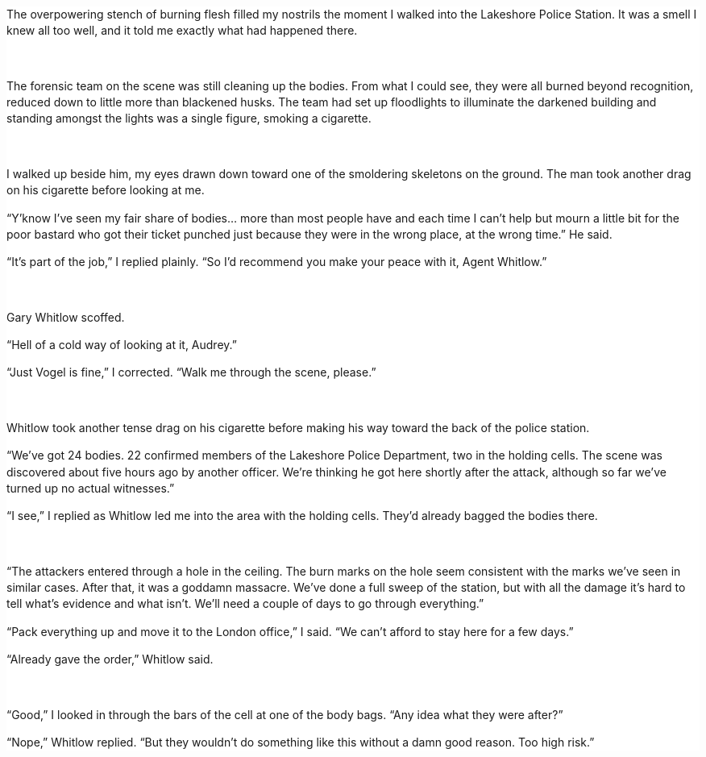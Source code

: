 The overpowering stench of burning flesh filled my nostrils the moment I walked into the Lakeshore Police Station. It was a smell I knew all too well, and it told me exactly what had happened there. 

&#x200B;

The forensic team on the scene was still cleaning up the bodies. From what I could see, they were all burned beyond recognition, reduced down to little more than blackened husks. The team had set up floodlights to illuminate the darkened building and standing amongst the lights was a single figure, smoking a cigarette.

&#x200B;

I walked up beside him, my eyes drawn down toward one of the smoldering skeletons on the ground. The man took another drag on his cigarette before looking at me. 

  “Y’know I’ve seen my fair share of bodies… more than most people have and each time I can’t help but mourn a little bit for the poor bastard who got their ticket punched just because they were in the wrong place, at the wrong time.” He said.

  “It’s part of the job,” I replied plainly. “So I’d recommend you make your peace with it, Agent Whitlow.”

&#x200B;

Gary Whitlow scoffed.

  “Hell of a cold way of looking at it, Audrey.”

  “Just Vogel is fine,” I corrected. “Walk me through the scene, please.”

&#x200B;

Whitlow took another tense drag on his cigarette before making his way toward the back of the police station.

  “We’ve got 24 bodies. 22 confirmed members of the Lakeshore Police Department, two in the holding cells. The scene was discovered about five hours ago by another officer. We’re thinking he got here shortly after the attack, although so far we’ve turned up no actual witnesses.”

  “I see,” I replied as Whitlow led me into the area with the holding cells. They’d already bagged the bodies there.

&#x200B;

  “The attackers entered through a hole in the ceiling. The burn marks on the hole seem consistent with the marks we’ve seen in similar cases. After that, it was a goddamn massacre. We’ve done a full sweep of the station, but with all the damage it’s hard to tell what’s evidence and what isn’t. We’ll need a couple of days to go through everything.”

  “Pack everything up and move it to the London office,” I said. “We can’t afford to stay here for a few days.”

  “Already gave the order,” Whitlow said.

&#x200B;

  “Good,” I looked in through the bars of the cell at one of the body bags. “Any idea what they were after?”

  “Nope,” Whitlow replied. “But they wouldn’t do something like this without a damn good reason. Too high risk.”

